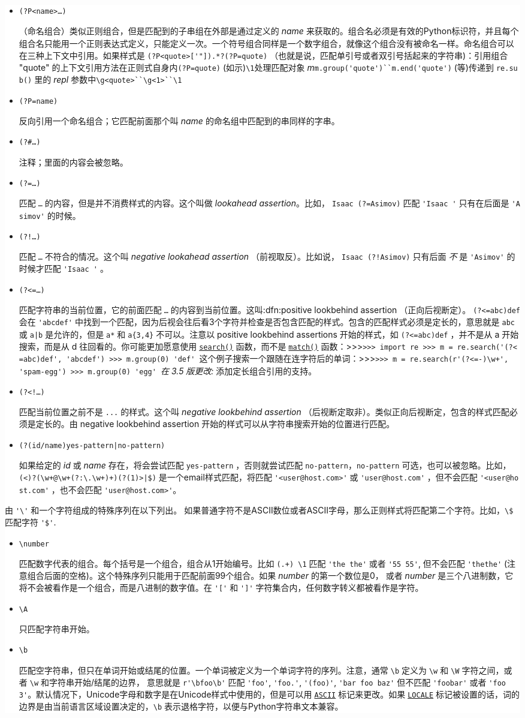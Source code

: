 - `(?P<name>…)`

  （命名组合）类似正则组合，但是匹配到的子串组在外部是通过定义的 *name* 来获取的。组合名必须是有效的Python标识符，并且每个组合名只能用一个正则表达式定义，只能定义一次。一个符号组合同样是一个数字组合，就像这个组合没有被命名一样。命名组合可以在三种上下文中引用。如果样式是 `(?P<quote>['"]).*?(?P=quote)` （也就是说，匹配单引号或者双引号括起来的字符串)：引用组合 "quote" 的上下文引用方法在正则式自身内`(?P=quote)` (如示)`\1`处理匹配对象 *m*`m.group('quote')``m.end('quote')` (等)传递到 `re.sub()` 里的 *repl* 参数中`\g<quote>``\g<1>``\1`

- `(?P=name)`

  反向引用一个命名组合；它匹配前面那个叫 *name* 的命名组中匹配到的串同样的字串。

- `(?#…)`

  注释；里面的内容会被忽略。

- `(?=…)`

  匹配 `…` 的内容，但是并不消费样式的内容。这个叫做 *lookahead assertion*。比如， `Isaac (?=Asimov)` 匹配 `'Isaac '` 只有在后面是 `'Asimov'` 的时候。

- `(?!…)`

  匹配 `…` 不符合的情况。这个叫 *negative lookahead assertion* （前视取反）。比如说， `Isaac (?!Asimov)` 只有后面 *不* 是 `'Asimov'` 的时候才匹配 `'Isaac '` 。

- `(?<=…)`

  匹配字符串的当前位置，它的前面匹配 `…` 的内容到当前位置。这叫:dfn:positive lookbehind assertion （正向后视断定）。 `(?<=abc)def` 会在 `'abcdef'` 中找到一个匹配，因为后视会往后看3个字符并检查是否包含匹配的样式。包含的匹配样式必须是定长的，意思就是 `abc` 或 `a|b` 是允许的，但是 `a*` 和 `a{3,4}` 不可以。注意以 positive lookbehind assertions 开始的样式，如 `(?<=abc)def` ，并不是从 a 开始搜索，而是从 d 往回看的。你可能更加愿意使用 [`search()`](https://docs.python.org/zh-cn/3/library/re.html#re.search) 函数，而不是 [`match()`](https://docs.python.org/zh-cn/3/library/re.html#re.match) 函数：>>>`>>> import re >>> m = re.search('(?<=abc)def', 'abcdef') >>> m.group(0) 'def' `这个例子搜索一个跟随在连字符后的单词：>>>`>>> m = re.search(r'(?<=-)\w+', 'spam-egg') >>> m.group(0) 'egg' `*在 3.5 版更改:* 添加定长组合引用的支持。

- `(?<!…)`

  匹配当前位置之前不是 `...` 的样式。这个叫 *negative lookbehind assertion* （后视断定取非）。类似正向后视断定，包含的样式匹配必须是定长的。由 negative lookbehind assertion 开始的样式可以从字符串搜索开始的位置进行匹配。

- `(?(id/name)yes-pattern|no-pattern)`

  如果给定的 *id* 或 *name* 存在，将会尝试匹配 `yes-pattern` ，否则就尝试匹配 `no-pattern`，`no-pattern` 可选，也可以被忽略。比如， `(<)?(\w+@\w+(?:\.\w+)+)(?(1)>|$)` 是一个email样式匹配，将匹配 `'<user@host.com>'` 或 `'user@host.com'` ，但不会匹配 `'<user@host.com'` ，也不会匹配 `'user@host.com>'`。

由 `'\'` 和一个字符组成的特殊序列在以下列出。 如果普通字符不是ASCII数位或者ASCII字母，那么正则样式将匹配第二个字符。比如，`\$` 匹配字符 `'$'`.

- `\number`

  匹配数字代表的组合。每个括号是一个组合，组合从1开始编号。比如 `(.+) \1` 匹配 `'the the'` 或者 `'55 55'`, 但不会匹配 `'thethe'` (注意组合后面的空格)。这个特殊序列只能用于匹配前面99个组合。如果 *number* 的第一个数位是0， 或者 *number* 是三个八进制数，它将不会被看作是一个组合，而是八进制的数字值。在 `'['` 和 `']'` 字符集合内，任何数字转义都被看作是字符。

- `\A`

  只匹配字符串开始。

- `\b`

  匹配空字符串，但只在单词开始或结尾的位置。一个单词被定义为一个单词字符的序列。注意，通常 `\b` 定义为 `\w` 和 `\W` 字符之间，或者 `\w` 和字符串开始/结尾的边界， 意思就是 `r'\bfoo\b'` 匹配 `'foo'`, `'foo.'`, `'(foo)'`, `'bar foo baz'` 但不匹配 `'foobar'` 或者 `'foo3'`。默认情况下，Unicode字母和数字是在Unicode样式中使用的，但是可以用 [`ASCII`](https://docs.python.org/zh-cn/3/library/re.html#re.ASCII) 标记来更改。如果 [`LOCALE`](https://docs.python.org/zh-cn/3/library/re.html#re.LOCALE) 标记被设置的话，词的边界是由当前语言区域设置决定的，`\b` 表示退格字符，以便与Python字符串文本兼容。

